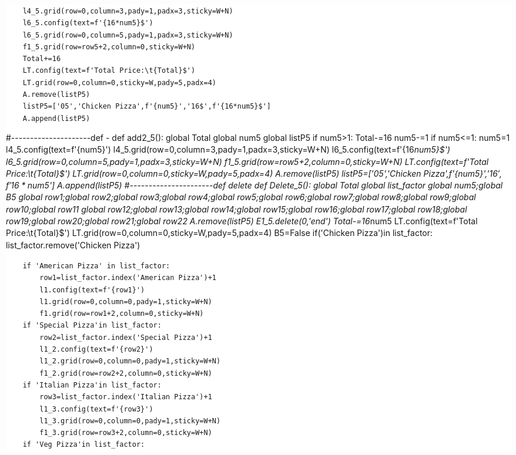         l4_5.grid(row=0,column=3,pady=1,padx=3,sticky=W+N)
        l6_5.config(text=f'{16*num5}$')
        l6_5.grid(row=0,column=5,pady=1,padx=3,sticky=W+N)
        f1_5.grid(row=row5+2,column=0,sticky=W+N)
        Total+=16
        LT.config(text=f'Total Price:\t{Total}$')
        LT.grid(row=0,column=0,sticky=W,pady=5,padx=4)
        A.remove(listP5)
        listP5=['05','Chicken Pizza',f'{num5}','16$',f'{16*num5}$']
        A.append(listP5)
#---------------------def -
    def add2_5():
        global Total
        global num5
        global listP5
        if num5>1:
            Total-=16
        num5-=1
        if num5<=1:
            num5=1
        l4_5.config(text=f'{num5}')
        l4_5.grid(row=0,column=3,pady=1,padx=3,sticky=W+N)
        l6_5.config(text=f'{16*num5}$')
        l6_5.grid(row=0,column=5,pady=1,padx=3,sticky=W+N)
        f1_5.grid(row=row5+2,column=0,sticky=W+N)
        LT.config(text=f'Total Price:\t{Total}$')
        LT.grid(row=0,column=0,sticky=W,pady=5,padx=4)
        A.remove(listP5)
        listP5=['05','Chicken Pizza',f'{num5}','16$',f'{16*num5}$']
        A.append(listP5)
#----------------------def delete
    def Delete_5():
        global Total
        global list_factor
        global num5;global B5
        global row1;global row2;global row3;global row4;global row5;global row6;global row7;global row8;global row9;global row10;global row11
        global row12;global row13;global row14;global row15;global row16;global row17;global row18;global row19;global row20;global row21;global row22
        A.remove(listP5)
        E1_5.delete(0,'end')
        Total-=16*num5
        LT.config(text=f'Total Price:\t{Total}$')
        LT.grid(row=0,column=0,sticky=W,pady=5,padx=4)
        B5=False
        if('Chicken Pizza')in list_factor:
            list_factor.remove('Chicken Pizza')

        if 'American Pizza' in list_factor:
            row1=list_factor.index('American Pizza')+1
            l1.config(text=f'{row1}')
            l1.grid(row=0,column=0,pady=1,sticky=W+N)
            f1.grid(row=row1+2,column=0,sticky=W+N)
        if 'Special Pizza'in list_factor:
            row2=list_factor.index('Special Pizza')+1
            l1_2.config(text=f'{row2}')
            l1_2.grid(row=0,column=0,pady=1,sticky=W+N)
            f1_2.grid(row=row2+2,column=0,sticky=W+N)
        if 'Italian Pizza'in list_factor:
            row3=list_factor.index('Italian Pizza')+1
            l1_3.config(text=f'{row3}')
            l1_3.grid(row=0,column=0,pady=1,sticky=W+N)
            f1_3.grid(row=row3+2,column=0,sticky=W+N)
        if 'Veg Pizza'in list_factor: